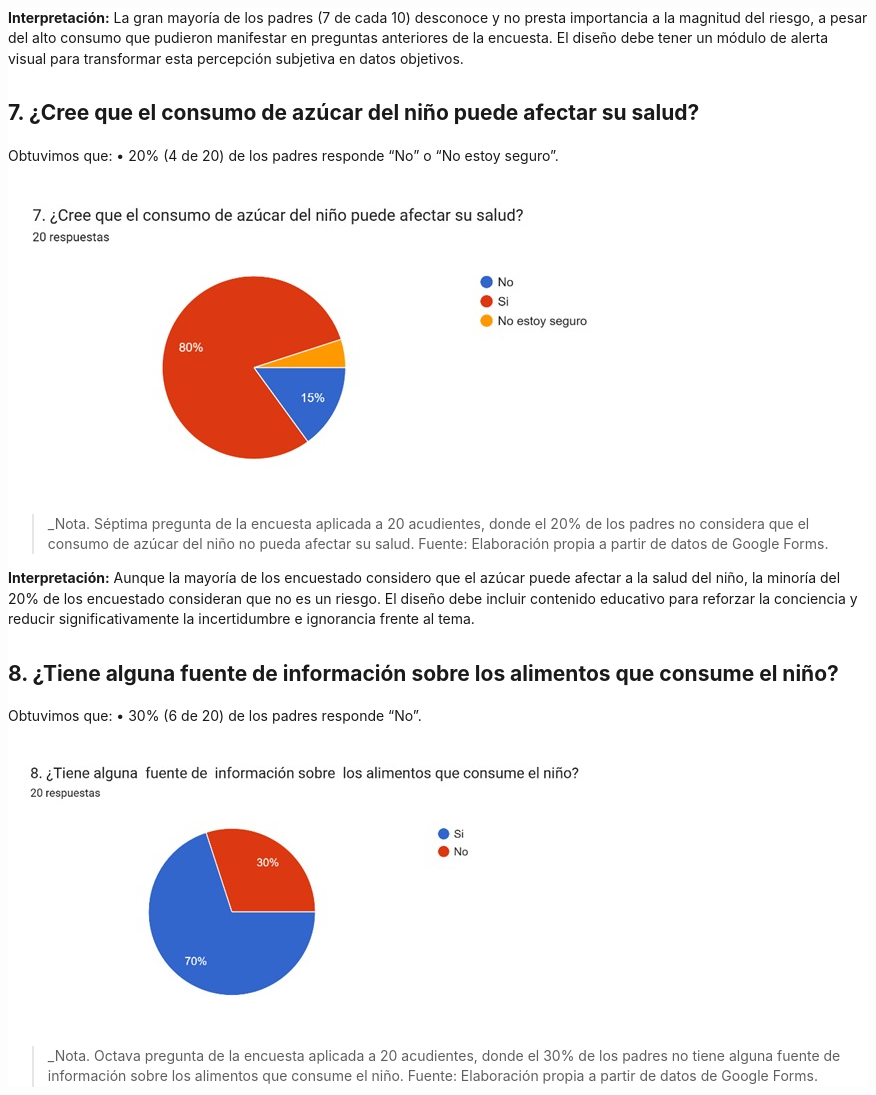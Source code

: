 **Interpretación:** La gran mayoría de los padres (7 de cada 10) desconoce y no presta importancia a la magnitud del riesgo, a pesar del alto consumo que pudieron manifestar en preguntas anteriores de la encuesta. El diseño debe tener un módulo de alerta visual para transformar esta percepción subjetiva en datos objetivos.

## 7. ¿Cree que el consumo de azúcar del niño puede afectar su salud?
Obtuvimos que:
• 20% (4 de 20) de los padres responde “No” o “No estoy seguro”.

![Texto Alternativo para la imagen](Pregunta_7.jpeg)
>_Nota. Séptima pregunta de la encuesta aplicada a 20 acudientes, donde el 20% de los padres no considera que el consumo de azúcar del niño no pueda afectar su salud. Fuente: Elaboración propia a partir de datos de Google Forms.

**Interpretación:** Aunque la mayoría de los encuestado considero que el azúcar puede afectar a la salud del niño, la minoría del 20% de los encuestado consideran que no es un riesgo. El diseño debe incluir contenido educativo para reforzar la conciencia y reducir significativamente la incertidumbre e ignorancia frente al tema.

## 8. ¿Tiene alguna fuente de información sobre los alimentos que consume el niño?
Obtuvimos que:
• 30% (6 de 20) de los padres responde “No”.

![Texto Alternativo para la imagen](Pregunta_8.jpeg)
>_Nota. Octava pregunta de la encuesta aplicada a 20 acudientes, donde el 30% de los padres no tiene alguna fuente de información sobre los alimentos que consume el niño. Fuente: Elaboración propia a partir de datos de Google Forms.

